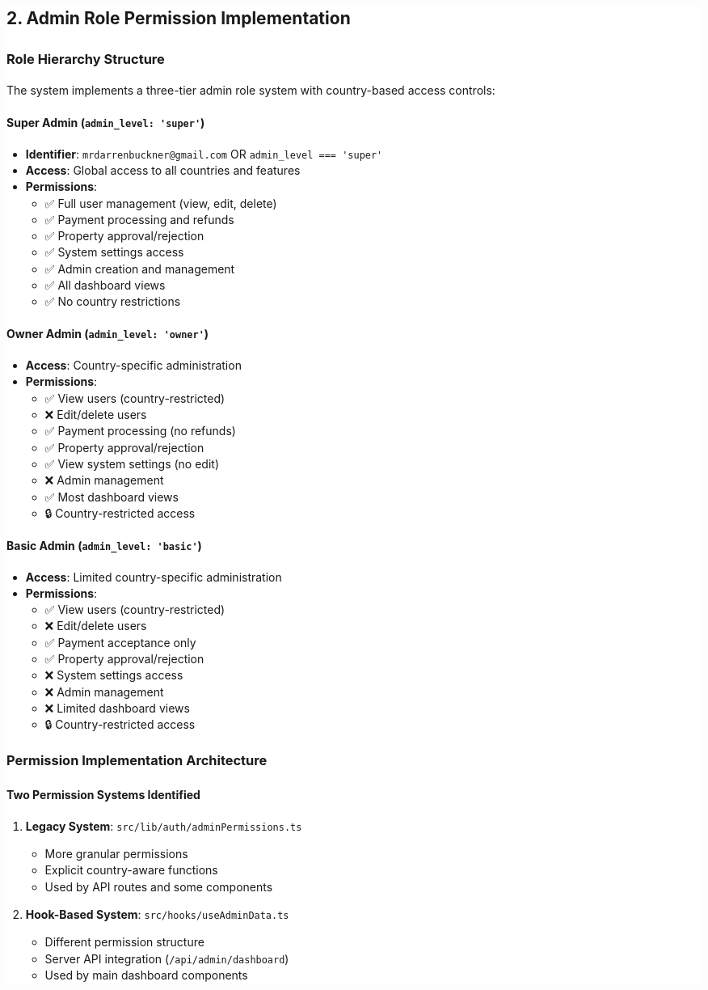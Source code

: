 
## 2. Admin Role Permission Implementation

### Role Hierarchy Structure
The system implements a three-tier admin role system with country-based access controls:

#### **Super Admin** (`admin_level: 'super'`)
- **Identifier**: `mrdarrenbuckner@gmail.com` OR `admin_level === 'super'`
- **Access**: Global access to all countries and features
- **Permissions**:
  - ✅ Full user management (view, edit, delete)
  - ✅ Payment processing and refunds
  - ✅ Property approval/rejection
  - ✅ System settings access
  - ✅ Admin creation and management
  - ✅ All dashboard views
  - ✅ No country restrictions

#### **Owner Admin** (`admin_level: 'owner'`)
- **Access**: Country-specific administration
- **Permissions**:
  - ✅ View users (country-restricted)
  - ❌ Edit/delete users
  - ✅ Payment processing (no refunds)
  - ✅ Property approval/rejection
  - ✅ View system settings (no edit)
  - ❌ Admin management
  - ✅ Most dashboard views
  - 🔒 Country-restricted access

#### **Basic Admin** (`admin_level: 'basic'`)
- **Access**: Limited country-specific administration
- **Permissions**:
  - ✅ View users (country-restricted)
  - ❌ Edit/delete users
  - ✅ Payment acceptance only
  - ✅ Property approval/rejection
  - ❌ System settings access
  - ❌ Admin management
  - ❌ Limited dashboard views
  - 🔒 Country-restricted access

### Permission Implementation Architecture

#### Two Permission Systems Identified
1. **Legacy System**: `src/lib/auth/adminPermissions.ts`
   - More granular permissions
   - Explicit country-aware functions
   - Used by API routes and some components

2. **Hook-Based System**: `src/hooks/useAdminData.ts`
   - Different permission structure
   - Server API integration (`/api/admin/dashboard`)
   - Used by main dashboard components
